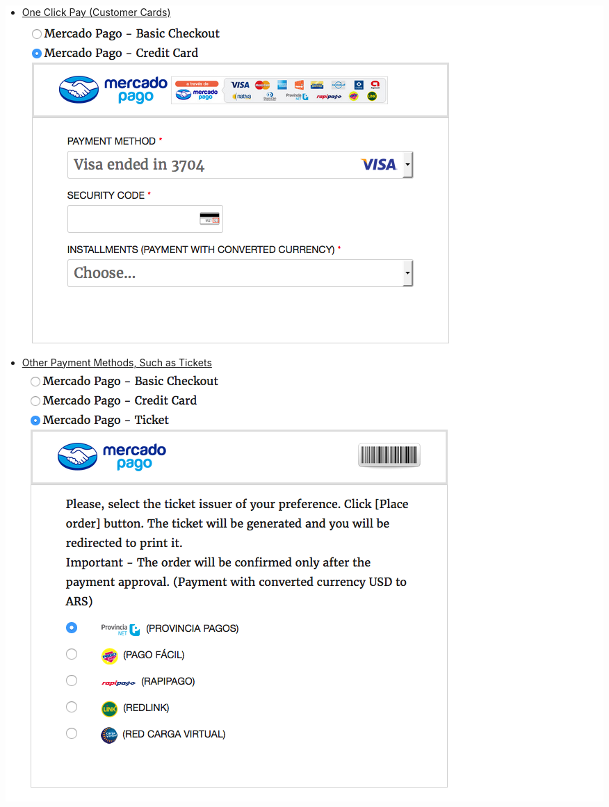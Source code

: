 * [One Click Pay (Customer Cards)](https://www.mercadopago.com.br/developers/en/solutions/payments/custom-checkout/one-click-charges/javascript/)<br>![One Click Payment](/images/wp-ecommerce-order_cust_card.png)
* [Other Payment Methods, Such as Tickets](https://www.mercadopago.com.br/developers/en/solutions/payments/custom-checkout/charge-with-other-methods/)<br>![Tickets](/images/wp-ecommerce-order_ticket.png)
